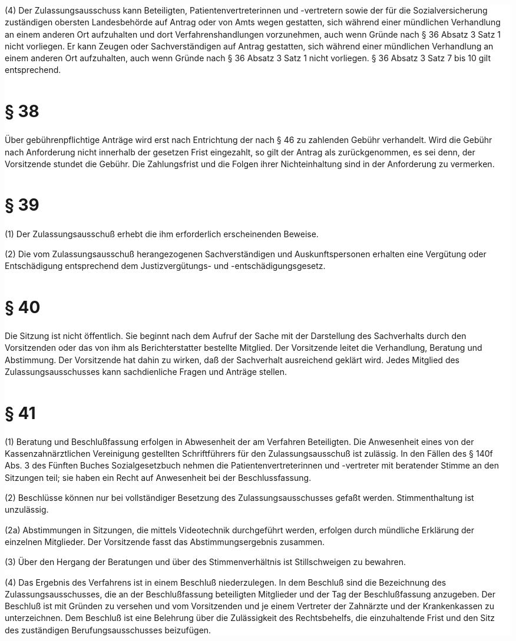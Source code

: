 (4) Der Zulassungsausschuss kann Beteiligten, Patientenvertreterinnen und -vertretern sowie der für die Sozialversicherung zuständigen obersten Landesbehörde auf Antrag oder von Amts wegen gestatten, sich während einer mündlichen Verhandlung an einem anderen Ort aufzuhalten und dort Verfahrenshandlungen vorzunehmen, auch wenn Gründe nach § 36 Absatz 3 Satz 1 nicht vorliegen. Er kann Zeugen oder Sachverständigen auf Antrag gestatten, sich während einer mündlichen Verhandlung an einem anderen Ort aufzuhalten, auch wenn Gründe nach § 36 Absatz 3 Satz 1 nicht vorliegen. § 36 Absatz 3 Satz 7 bis 10 gilt entsprechend.

# § 38

Über gebührenpflichtige Anträge wird erst nach Entrichtung der nach § 46 zu zahlenden Gebühr verhandelt. Wird die Gebühr nach Anforderung nicht innerhalb der gesetzen Frist eingezahlt, so gilt der Antrag als zurückgenommen, es sei denn, der Vorsitzende stundet die Gebühr. Die Zahlungsfrist und die Folgen ihrer Nichteinhaltung sind in der Anforderung zu vermerken.

# § 39

(1) Der Zulassungsausschuß erhebt die ihm erforderlich erscheinenden Beweise.

(2) Die vom Zulassungsausschuß herangezogenen Sachverständigen und Auskunftspersonen erhalten eine Vergütung oder Entschädigung entsprechend dem Justizvergütungs- und -entschädigungsgesetz.

# § 40

Die Sitzung ist nicht öffentlich. Sie beginnt nach dem Aufruf der Sache mit der Darstellung des Sachverhalts durch den Vorsitzenden oder das von ihm als Berichterstatter bestellte Mitglied. Der Vorsitzende leitet die Verhandlung, Beratung und Abstimmung. Der Vorsitzende hat dahin zu wirken, daß der Sachverhalt ausreichend geklärt wird. Jedes Mitglied des Zulassungsausschusses kann sachdienliche Fragen und Anträge stellen.

# § 41

(1) Beratung und Beschlußfassung erfolgen in Abwesenheit der am Verfahren Beteiligten. Die Anwesenheit eines von der Kassenzahnärztlichen Vereinigung gestellten Schriftführers für den Zulassungsausschuß ist zulässig. In den Fällen des § 140f Abs. 3 des Fünften Buches Sozialgesetzbuch nehmen die Patientenvertreterinnen und -vertreter mit beratender Stimme an den Sitzungen teil; sie haben ein Recht auf Anwesenheit bei der Beschlussfassung.

(2) Beschlüsse können nur bei vollständiger Besetzung des Zulassungsausschusses gefaßt werden. Stimmenthaltung ist unzulässig.

(2a) Abstimmungen in Sitzungen, die mittels Videotechnik durchgeführt werden, erfolgen durch mündliche Erklärung der einzelnen Mitglieder. Der Vorsitzende fasst das Abstimmungsergebnis zusammen.

(3) Über den Hergang der Beratungen und über des Stimmenverhältnis ist Stillschweigen zu bewahren.

(4) Das Ergebnis des Verfahrens ist in einem Beschluß niederzulegen. In dem Beschluß sind die Bezeichnung des Zulassungsausschusses, die an der Beschlußfassung beteiligten Mitglieder und der Tag der Beschlußfassung anzugeben. Der Beschluß ist mit Gründen zu versehen und vom Vorsitzenden und je einem Vertreter der Zahnärzte und der Krankenkassen zu unterzeichnen. Dem Beschluß ist eine Belehrung über die Zulässigkeit des Rechtsbehelfs, die einzuhaltende Frist und den Sitz des zuständigen Berufungsausschusses beizufügen.
